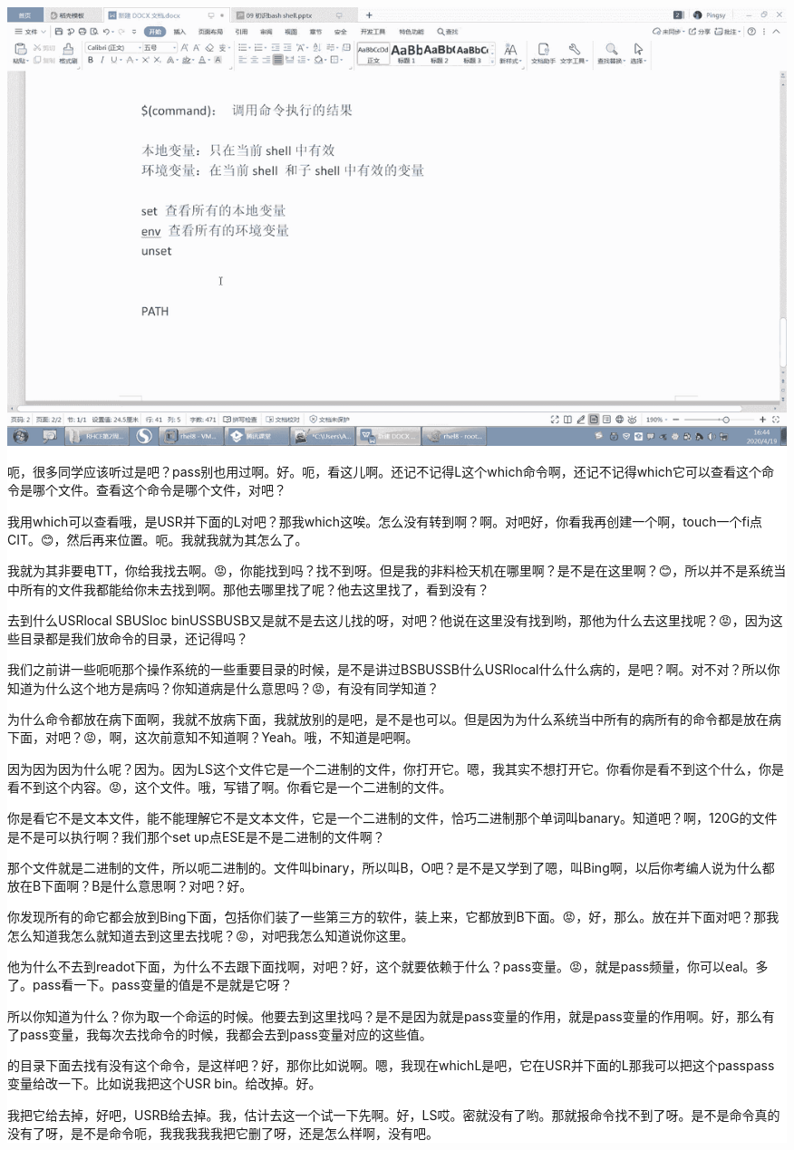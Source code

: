 ![](img/241573477fda3d31af86cd46a6e3981a_3.png)

呃，很多同学应该听过是吧？pass别也用过啊。好。呃，看这儿啊。还记不记得L这个which命令啊，还记不记得which它可以查看这个命令是哪个文件。查看这个命令是哪个文件，对吧？

我用which可以查看哦，是USR并下面的L对吧？那我which这唉。怎么没有转到啊？啊。对吧好，你看我再创建一个啊，touch一个fi点CIT。😊，然后再来位置。呃。我就我就为其怎么了。

我就为其非要电TT，你给我找去啊。😡，你能找到吗？找不到呀。但是我的非料检天机在哪里啊？是不是在这里啊？😊，所以并不是系统当中所有的文件我都能给你未去找到啊。那他去哪里找了呢？他去这里找了，看到没有？

去到什么USRlocal SBUSloc binUSSBUSB又是就不是去这儿找的呀，对吧？他说在这里没有找到哟，那他为什么去这里找呢？😡，因为这些目录都是我们放命令的目录，还记得吗？

我们之前讲一些呃呃那个操作系统的一些重要目录的时候，是不是讲过BSBUSSB什么USRlocal什么什么病的，是吧？啊。对不对？所以你知道为什么这个地方是病吗？你知道病是什么意思吗？😡，有没有同学知道？

为什么命令都放在病下面啊，我就不放病下面，我就放别的是吧，是不是也可以。但是因为为什么系统当中所有的病所有的命令都是放在病下面，对吧？😡，啊，这次前意知不知道啊？Yeah。哦，不知道是吧啊。

因为因为因为什么呢？因为。因为LS这个文件它是一个二进制的文件，你打开它。嗯，我其实不想打开它。你看你是看不到这个什么，你是看不到这个内容。😡，这个文件。哦，写错了啊。你看它是一个二进制的文件。

你是看它不是文本文件，能不能理解它不是文本文件，它是一个二进制的文件，恰巧二进制那个单词叫banary。知道吧？啊，120G的文件是不是可以执行啊？我们那个set up点ESE是不是二进制的文件啊？

那个文件就是二进制的文件，所以呃二进制的。文件叫binary，所以叫B，O吧？是不是又学到了嗯，叫Bing啊，以后你考编人说为什么都放在B下面啊？B是什么意思啊？对吧？好。

你发现所有的命它都会放到Bing下面，包括你们装了一些第三方的软件，装上来，它都放到B下面。😡，好，那么。放在并下面对吧？那我怎么知道我怎么就知道去到这里去找呢？😡，对吧我怎么知道说你这里。

他为什么不去到readot下面，为什么不去跟下面找啊，对吧？好，这个就要依赖于什么？pass变量。😡，就是pass频量，你可以eal。多了。pass看一下。pass变量的值是不是就是它呀？

所以你知道为什么？你为取一个命运的时候。他要去到这里找吗？是不是因为就是pass变量的作用，就是pass变量的作用啊。好，那么有了pass变量，我每次去找命令的时候，我都会去到pass变量对应的这些值。

的目录下面去找有没有这个命令，是这样吧？好，那你比如说啊。嗯，我现在whichL是吧，它在USR并下面的L那我可以把这个passpass变量给改一下。比如说我把这个USR bin。给改掉。好。

我把它给去掉，好吧，USRB给去掉。我，估计去这一个试一下先啊。好，LS哎。密就没有了哟。那就报命令找不到了呀。是不是命令真的没有了呀，是不是命令呃，我我我我我把它删了呀，还是怎么样啊，没有吧。
